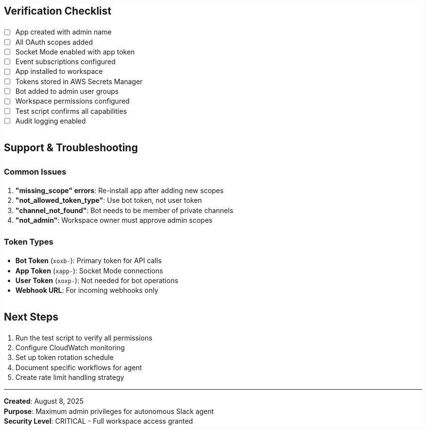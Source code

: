 ## Verification Checklist

- [ ] App created with admin name
- [ ] All OAuth scopes added
- [ ] Socket Mode enabled with app token
- [ ] Event subscriptions configured
- [ ] App installed to workspace
- [ ] Tokens stored in AWS Secrets Manager
- [ ] Bot added to admin user groups
- [ ] Workspace permissions configured
- [ ] Test script confirms all capabilities
- [ ] Audit logging enabled

## Support & Troubleshooting

### Common Issues
1. **"missing_scope" errors**: Re-install app after adding new scopes
2. **"not_allowed_token_type"**: Use bot token, not user token
3. **"channel_not_found"**: Bot needs to be member of private channels
4. **"not_admin"**: Workspace owner must approve admin scopes

### Token Types
- **Bot Token** (`xoxb-`): Primary token for API calls
- **App Token** (`xapp-`): Socket Mode connections
- **User Token** (`xoxp-`): Not needed for bot operations
- **Webhook URL**: For incoming webhooks only

## Next Steps

1. Run the test script to verify all permissions
2. Configure CloudWatch monitoring
3. Set up token rotation schedule
4. Document specific workflows for agent
5. Create rate limit handling strategy

---

**Created**: August 8, 2025  
**Purpose**: Maximum admin privileges for autonomous Slack agent  
**Security Level**: CRITICAL - Full workspace access granted
